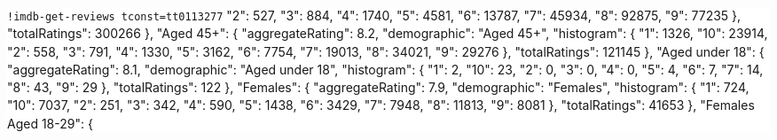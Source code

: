 ```!imdb-get-reviews tconst=tt0113277```
                                "2": 527,
                                "3": 884,
                                "4": 1740,
                                "5": 4581,
                                "6": 13787,
                                "7": 45934,
                                "8": 92875,
                                "9": 77235
                            },
                            "totalRatings": 300266
                        },
                        "Aged 45+": {
                            "aggregateRating": 8.2,
                            "demographic": "Aged 45+",
                            "histogram": {
                                "1": 1326,
                                "10": 23914,
                                "2": 558,
                                "3": 791,
                                "4": 1330,
                                "5": 3162,
                                "6": 7754,
                                "7": 19013,
                                "8": 34021,
                                "9": 29276
                            },
                            "totalRatings": 121145
                        },
                        "Aged under 18": {
                            "aggregateRating": 8.1,
                            "demographic": "Aged under 18",
                            "histogram": {
                                "1": 2,
                                "10": 23,
                                "2": 0,
                                "3": 0,
                                "4": 0,
                                "5": 4,
                                "6": 7,
                                "7": 14,
                                "8": 43,
                                "9": 29
                            },
                            "totalRatings": 122
                        },
                        "Females": {
                            "aggregateRating": 7.9,
                            "demographic": "Females",
                            "histogram": {
                                "1": 724,
                                "10": 7037,
                                "2": 251,
                                "3": 342,
                                "4": 590,
                                "5": 1438,
                                "6": 3429,
                                "7": 7948,
                                "8": 11813,
                                "9": 8081
                            },
                            "totalRatings": 41653
                        },
                        "Females Aged 18-29": {
```
